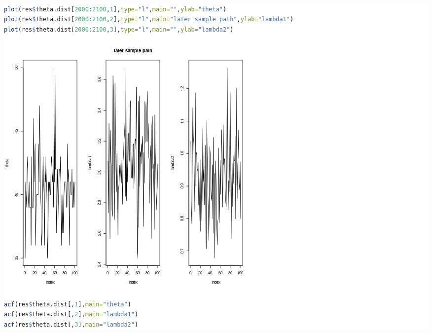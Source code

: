 ``` r
plot(res$theta.dist[2000:2100,1],type="l",main="",ylab="theta")
plot(res$theta.dist[2000:2100,2],type="l",main="later sample path",ylab="lambda1")
plot(res$theta.dist[2000:2100,3],type="l",main="",ylab="lambda2")
```

![plot of chunk unnamed-chunk-22](figure/unnamed-chunk-22-3.png)

``` r
acf(res$theta.dist[,1],main="theta")
acf(res$theta.dist[,2],main="lambda1")
acf(res$theta.dist[,3],main="lambda2")
```
